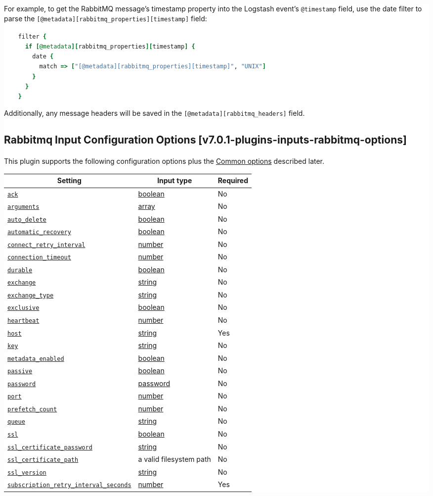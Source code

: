 For example, to get the RabbitMQ message’s timestamp property into the Logstash event’s `@timestamp` field, use the date filter to parse the `[@metadata][rabbitmq_properties][timestamp]` field:

```ruby
    filter {
      if [@metadata][rabbitmq_properties][timestamp] {
        date {
          match => ["[@metadata][rabbitmq_properties][timestamp]", "UNIX"]
        }
      }
    }
```

Additionally, any message headers will be saved in the `[@metadata][rabbitmq_headers]` field.


## Rabbitmq Input Configuration Options [v7.0.1-plugins-inputs-rabbitmq-options]

This plugin supports the following configuration options plus the [Common options](v7-0-1-plugins-inputs-rabbitmq.md#v7.0.1-plugins-inputs-rabbitmq-common-options) described later.

| Setting | Input type | Required |
| --- | --- | --- |
| [`ack`](v7-0-1-plugins-inputs-rabbitmq.md#v7.0.1-plugins-inputs-rabbitmq-ack) | [boolean](logstash://reference/configuration-file-structure.md#boolean) | No |
| [`arguments`](v7-0-1-plugins-inputs-rabbitmq.md#v7.0.1-plugins-inputs-rabbitmq-arguments) | [array](logstash://reference/configuration-file-structure.md#array) | No |
| [`auto_delete`](v7-0-1-plugins-inputs-rabbitmq.md#v7.0.1-plugins-inputs-rabbitmq-auto_delete) | [boolean](logstash://reference/configuration-file-structure.md#boolean) | No |
| [`automatic_recovery`](v7-0-1-plugins-inputs-rabbitmq.md#v7.0.1-plugins-inputs-rabbitmq-automatic_recovery) | [boolean](logstash://reference/configuration-file-structure.md#boolean) | No |
| [`connect_retry_interval`](v7-0-1-plugins-inputs-rabbitmq.md#v7.0.1-plugins-inputs-rabbitmq-connect_retry_interval) | [number](logstash://reference/configuration-file-structure.md#number) | No |
| [`connection_timeout`](v7-0-1-plugins-inputs-rabbitmq.md#v7.0.1-plugins-inputs-rabbitmq-connection_timeout) | [number](logstash://reference/configuration-file-structure.md#number) | No |
| [`durable`](v7-0-1-plugins-inputs-rabbitmq.md#v7.0.1-plugins-inputs-rabbitmq-durable) | [boolean](logstash://reference/configuration-file-structure.md#boolean) | No |
| [`exchange`](v7-0-1-plugins-inputs-rabbitmq.md#v7.0.1-plugins-inputs-rabbitmq-exchange) | [string](logstash://reference/configuration-file-structure.md#string) | No |
| [`exchange_type`](v7-0-1-plugins-inputs-rabbitmq.md#v7.0.1-plugins-inputs-rabbitmq-exchange_type) | [string](logstash://reference/configuration-file-structure.md#string) | No |
| [`exclusive`](v7-0-1-plugins-inputs-rabbitmq.md#v7.0.1-plugins-inputs-rabbitmq-exclusive) | [boolean](logstash://reference/configuration-file-structure.md#boolean) | No |
| [`heartbeat`](v7-0-1-plugins-inputs-rabbitmq.md#v7.0.1-plugins-inputs-rabbitmq-heartbeat) | [number](logstash://reference/configuration-file-structure.md#number) | No |
| [`host`](v7-0-1-plugins-inputs-rabbitmq.md#v7.0.1-plugins-inputs-rabbitmq-host) | [string](logstash://reference/configuration-file-structure.md#string) | Yes |
| [`key`](v7-0-1-plugins-inputs-rabbitmq.md#v7.0.1-plugins-inputs-rabbitmq-key) | [string](logstash://reference/configuration-file-structure.md#string) | No |
| [`metadata_enabled`](v7-0-1-plugins-inputs-rabbitmq.md#v7.0.1-plugins-inputs-rabbitmq-metadata_enabled) | [boolean](logstash://reference/configuration-file-structure.md#boolean) | No |
| [`passive`](v7-0-1-plugins-inputs-rabbitmq.md#v7.0.1-plugins-inputs-rabbitmq-passive) | [boolean](logstash://reference/configuration-file-structure.md#boolean) | No |
| [`password`](v7-0-1-plugins-inputs-rabbitmq.md#v7.0.1-plugins-inputs-rabbitmq-password) | [password](logstash://reference/configuration-file-structure.md#password) | No |
| [`port`](v7-0-1-plugins-inputs-rabbitmq.md#v7.0.1-plugins-inputs-rabbitmq-port) | [number](logstash://reference/configuration-file-structure.md#number) | No |
| [`prefetch_count`](v7-0-1-plugins-inputs-rabbitmq.md#v7.0.1-plugins-inputs-rabbitmq-prefetch_count) | [number](logstash://reference/configuration-file-structure.md#number) | No |
| [`queue`](v7-0-1-plugins-inputs-rabbitmq.md#v7.0.1-plugins-inputs-rabbitmq-queue) | [string](logstash://reference/configuration-file-structure.md#string) | No |
| [`ssl`](v7-0-1-plugins-inputs-rabbitmq.md#v7.0.1-plugins-inputs-rabbitmq-ssl) | [boolean](logstash://reference/configuration-file-structure.md#boolean) | No |
| [`ssl_certificate_password`](v7-0-1-plugins-inputs-rabbitmq.md#v7.0.1-plugins-inputs-rabbitmq-ssl_certificate_password) | [string](logstash://reference/configuration-file-structure.md#string) | No |
| [`ssl_certificate_path`](v7-0-1-plugins-inputs-rabbitmq.md#v7.0.1-plugins-inputs-rabbitmq-ssl_certificate_path) | a valid filesystem path | No |
| [`ssl_version`](v7-0-1-plugins-inputs-rabbitmq.md#v7.0.1-plugins-inputs-rabbitmq-ssl_version) | [string](logstash://reference/configuration-file-structure.md#string) | No |
| [`subscription_retry_interval_seconds`](v7-0-1-plugins-inputs-rabbitmq.md#v7.0.1-plugins-inputs-rabbitmq-subscription_retry_interval_seconds) | [number](logstash://reference/configuration-file-structure.md#number) | Yes |